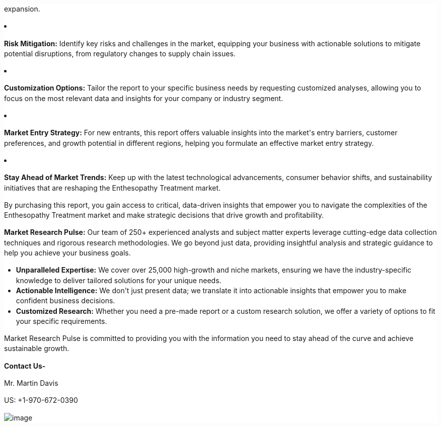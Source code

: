 expansion.</p></li><li><p><strong>Risk Mitigation:</strong> Identify key risks and challenges in the market, equipping your business with actionable solutions to mitigate potential disruptions, from regulatory changes to supply chain issues.</p></li><li><p><strong>Customization Options:</strong> Tailor the report to your specific business needs by requesting customized analyses, allowing you to focus on the most relevant data and insights for your company or industry segment.</p></li><li><p><strong>Market Entry Strategy:</strong> For new entrants, this report offers valuable insights into the market's entry barriers, customer preferences, and growth potential in different regions, helping you formulate an effective market entry strategy.</p></li><li><p><strong>Stay Ahead of Market Trends:</strong> Keep up with the latest technological advancements, consumer behavior shifts, and sustainability initiatives that are reshaping the Enthesopathy Treatment market.</p></li></ol><p>By purchasing this report, you gain access to critical, data-driven insights that empower you to navigate the complexities of the Enthesopathy Treatment market and make strategic decisions that drive growth and profitability.</p><p><strong>Market Research Pulse:</strong>&nbsp;Our team of 250+ experienced analysts and subject matter experts leverage cutting-edge data collection techniques and rigorous research methodologies. We go beyond just data, providing insightful analysis and strategic guidance to help you achieve your business goals.</p><ul><li><strong>Unparalleled Expertise:</strong>&nbsp;We cover over 25,000 high-growth and niche markets, ensuring we have the industry-specific knowledge to deliver tailored solutions for your unique needs.</li><li><strong>Actionable Intelligence:</strong>&nbsp;We don't just present data; we translate it into actionable insights that empower you to make confident business decisions.</li><li><strong>Customized Research:</strong>&nbsp;Whether you need a pre-made report or a custom research solution, we offer a variety of options to fit your specific requirements.</li></ul><p>Market Research Pulse is committed to providing you with the information you need to stay ahead of the curve and achieve sustainable growth.</p><p><strong>Contact Us-</strong></p><p>Mr. Martin Davis</p><p>US: +1-970-672-0390</p>
![image](https://github.com/user-attachments/assets/d3f25b2a-9a2e-4664-8878-88dfe6bed465)

